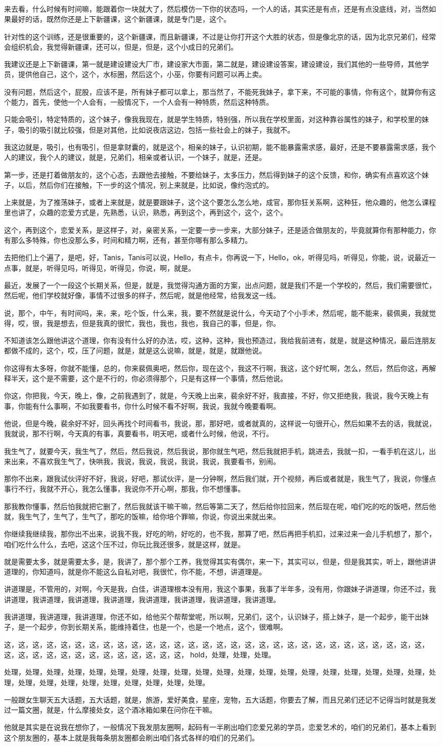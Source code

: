 来去看，什么时候有时间嘛，能跟着你一块就大了，然后模仿一下你的状态吗，一个人的话，其实还是有点，还是有点没底线，对，当然如果最好的话，既然你还是上下新疆课，这个新疆课，就是专门是，这个。

针对性的这个训练，还是很重要的，这个新疆课，而且新疆课，不过是让你打开这个大胜的状态，但是像北京的话，因为北京兄弟们，经常会组织机会，我觉得新疆课，还可以，但是，但是，这个小成日的兄弟们。

我建议还是上下新疆课，第一就是建设建设大厂市，建设家大市面，第二就是，建设建设答案，建设建设，我们其他的一些导师，其他学员，提供他自己，这个，这个，水标圈，然后这个，小巫，你要有问题可以再上卖。

没有问题，然后这个，屁股，应该不是，所有妹子都可以拿上，那当然了，不能死我妹子，拿下来，不可能的事情，你有这个，就算你有这个能力，首先，使他一个人会有，一般情况下，一个人会有一种特质，然后这种特质。

只能会吸引，特定特质的，这个妹子，像我我现在，就是学生特质，特别强，所以我在学校里面，对这种靠谷属性的妹子，和学校里的妹子，吸引的吸引就比较强，但是对其他，比如说夜店这边，包括一些社会上的妹子，我就不。

我这边就是，吸引，也有吸引，但是拿财囊的，就是这个，相亲的妹子，认识初期，能不能暴露需求感，最好，还是不要暴露需求感，我个人的建议，我个人的建议，就是，兄弟们，相亲或者认识，一个妹子，就是，还是。

第一步，还是打着做朋友的，这个心态，去跟他去接触，不要给妹子，太多压力，然后得到妹子的这个反馈，和你，确实有点喜欢这个妹子，以后，然后你们在接触，下一步的这个情况，别上来就是，比如说，像约泡式的。

上来就是，为了推荡妹子，或者上来就是，就是要跟妹子，这个这个要怎么怎么地，成官，那你狂关系啊，这种狂，他众趣的，他怎么课程里也讲了，众趣的恋爱方式是，先熟悉，认识，熟悉，再到这个，再到这个，这个，这个。

这个，再到这个，恋爱关系，是这样子，对，亲密关系，一定要一步一步来，大部分妹子，还是适合做朋友的，毕竟就算你有那种能力，你有那么多特殊，你也没那么多，时间和精力啊，还有，甚至你哪有那么多精力。

去把他们上个遍了，是吧，好，Tanis，Tanis可以说，Hello，有点卡，你再说一下，Hello，ok，听得见吗，听得见，你能，说，说最近一点事，就是，听得见吗，听得见，听得见，你说，啊，就是。

最近，发展了一个一段这个长期关系，但是，就是，我觉得沟通方面的方案，出点问题，就是我们不是一个学校的，然后，我们需要很忙，然后呢，他们学校就好像，事情不过很多的样子，然后呢，就是他经常，给我发这一线。

说，那个，中午，有时间吗，来，来，吃个饭，什么来，我，要不然就是说什么，今天动了个小手术，然后呢，能不能来，裴佩奥，我就觉得，哎，很，我是想去，但是我真的很忙，我也，我也，我也，我自己的事，但是，你。

不知道该怎么跟他讲这个道理，你有没有什么好的办法，哎，这种，这种，我也预造过，我给我前进有，就是，就是这种情况，最后连朋友都做不成的，这个，哎，压了问题，就是，就是这么说嘛，就是，就是，就跟他说。

你这得有太多呀，你就不能懂，总的，你来裴佩奥吧，然后你，现在这个，我这不行啊，我这，这个好忙啊，怎么，然后，然后你这，再解释半天，这个是不需要，这个是不行的，你必须得那个，只是有这样一个事情，然后他说。

你这，你把我，今天，晚上，像，之前我遇到了，就是，今天晚上出来，裴余好不好，我直接，不好，你又拒绝我，我说，我今天晚上有事，你能有什么事啊，不如我要看书，你什么时候不看不好啊，我说，我就今晚要看啊。

他说，但是今晚，裴余好不好，回头再找个时间看书，我说，那，那好吧，或者就真的，这样说一句很开心，然后如果不去的话，我就说，我就说，那不行啊，今天真的有事，真要看书，明天吧，或者什么时候，他说，不行。

我生气了，就要今天，我生气了，然后，然后我说，然后我说，那你就生气吧，然后我就把手机，跳进去，我就一扣，一看手机在这儿，出来出来，不喜欢我生气了，快哄我，我说，我说，我说，我说，我说，我要看书，别闹。

那你不出来，跟我试伙评好不好，我说，好吧，那试伙评，是一分钟啊，然后我们就，开个视频，再后或者就是，我生气了，我说，你懂点事行不行，我就不开心，我怎么懂事，我说你不开心啊，那我，你不想懂事。

那我教你懂事，然后怕我就把它删了，然后我就该干嘛干嘛，然后等第二天了，然后给你拉回来，然后现在呢，咱们吃的吃的饭吧，然后他就，我生气了，生气了，生气了，那吃的饭嘛，给你培个罪嘛，你说，你说出来就出来。

你继续我继续我，那你出不出来，说我不我，好吃的哟，好吃的，也不我，那算了吧，然后再把手机扣，过来过来一会儿手机想了，那个，咱们吃什么什么，去吧，这这个压不过，你玩比我还很多，就是这样，就是。

就是需要太多，就是需要太多，是，我讲了，那个那个工养，我觉得其实有偶尔，来一下，其实可以，但是，但是我其实，听上，跟他讲讲道理的，你知道吗，就是你不能这么自私对吧，我很忙，你不能，不想，讲道理是。

讲道理是，不管用的，对啊，今天是我，白佳，讲道理根本没有用，我这个事果，我事了半年多，没有用，你跟妹子讲道理，你还不过，我讲道理，我讲道理，我讲道理，我讲道理，我讲道理，我讲道理，我讲道理，我讲道理。

我讲道理，我讲道理，我讲道理，你还不如，给他买个帮帮堂呢，所以啊，兄弟们，这个，认识妹子，搭上妹子，是一个起步，能干出妹子，是一个起步，你到长期关系，能维持着住，也是一个，也是一个地点，这个，很难啊。

这，这，这，这，这，这，这，这，这，这，这，这，这，这，这，这，这，这，这，这，这，这，这，这，这，这，这，这，这，这，这，这，这，这，这，这，这，这，这，这，这，这，这， hold，处理，处理，处理。

处理，处理，处理，处理，处理，处理，处理，处理，处理，处理，处理，处理，处理，处理，处理，处理，处理，处理，处理，处理，处理，处理，处理，处理，处理，处理，处理，处理，处理，处理。

一般跟女生聊天五大话题，五大话题，就是，旅游，爱好美食，星座，宠物，五大话题，你要去了解，而且兄弟们还记不记得当时就是我发过一篇文圈，就是，什么摩接处女，这个酒冰箱如果在问你在干嘛。

他就是其实是在说我在想你了，一般情况下我发朋友圈啊，起码有一半刷出咱们恋爱兄弟的学员，恋爱艺术的，咱们的兄弟们，基本上看到这个朋友圈的，基本上就是我每条朋友圈都会刷出咱们各式各样的咱们的兄弟们。
